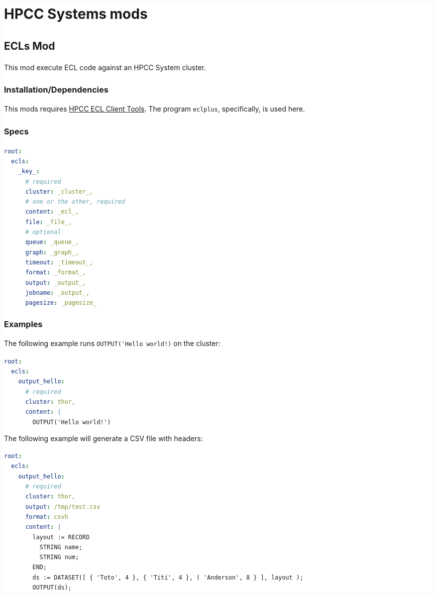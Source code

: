 # HPCC Systems mods

## ECLs Mod

This mod execute ECL code against an HPCC System cluster.

### Installation/Dependencies

This mods requires [HPCC ECL Client Tools](https://hpccsystems.com/download#HPCC-Platform).
The program `eclplus`, specifically, is used here.

### Specs

```yaml
root:
  ecls:
    _key_:
      # required
      cluster: _cluster_,
      # one or the other, required
      content: _ecl_,
      file: _file_,
      # optional
      queue: _queue_,
      graph: _graph_,
      timeout: _timeout_,
      format: _format_,
      output: _output_,
      jobname: _output_,
      pagesize: _pagesize_
```

### Examples

The following example runs `OUTPUT('Hello world!)` on the cluster:

```yaml
root:
  ecls:
    output_hello:
      # required
      cluster: thor,
      content: |
        OUTPUT('Hello world!')
```

The following example will generate a CSV file with headers:

```yaml
root:
  ecls:
    output_hello:
      # required
      cluster: thor,
      output: /tmp/test.csv
      format: csvh
      content: |
        layout := RECORD
          STRING name;
          STRING num;
        END;
        ds := DATASET([ { 'Toto', 4 }, { 'Titi', 4 }, ( 'Anderson', 8 } ], layout );
        OUTPUT(ds);
```
